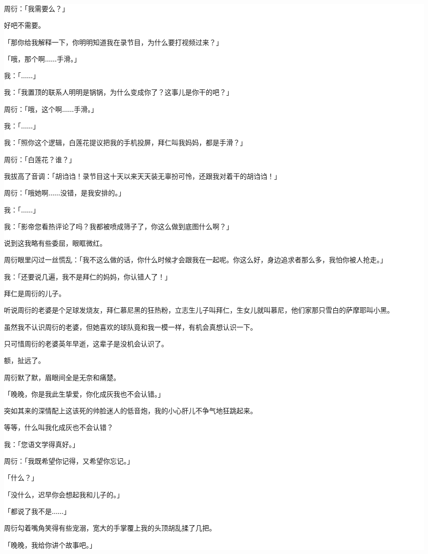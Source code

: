 周衍：「我需要么？」

好吧不需要。

「那你给我解释一下，你明明知道我在录节目，为什么要打视频过来？」

「哦，那个啊……手滑。」

我：「……」

我：「我置顶的联系人明明是锅锅，为什么变成你了？这事儿是你干的吧？」

周衍：「哦，这个啊……手滑。」

我：「……」

我：「照你这个逻辑，白莲花提议把我的手机投屏，拜仁叫我妈妈，都是手滑？」

周衍：「白莲花？谁？」

我拔高了音调：「胡诌诌！录节目这十天以来天天装无辜扮可怜，还跟我对着干的胡诌诌！」

周衍：「哦她啊……没错，是我安排的。」

我：「……」

我：「影帝您看热评论了吗？我都被喷成筛子了，你这么做到底图什么啊？」

说到这我略有些委屈，眼眶微红。

周衍眼里闪过一丝慌乱：「我不这么做的话，你什么时候才会跟我在一起呢。你这么好，身边追求者那么多，我怕你被人抢走。」

我：「还要说几遍，我不是拜仁的妈妈，你认错人了！」

拜仁是周衍的儿子。

听说周衍的老婆是个足球发烧友，拜仁慕尼黑的狂热粉，立志生儿子叫拜仁，生女儿就叫慕尼，他们家那只雪白的萨摩耶叫小黑。

虽然我不认识周衍的老婆，但她喜欢的球队竟和我一模一样，有机会真想认识一下。

只可惜周衍的老婆英年早逝，这辈子是没机会认识了。

额，扯远了。

周衍默了默，眉眼间全是无奈和痛楚。

「晚晚，你是我此生挚爱，你化成灰我也不会认错。」

突如其来的深情配上这该死的帅脸迷人的低音炮，我的小心肝儿不争气地狂跳起来。

等等，什么叫我化成灰也不会认错？

我：「您语文学得真好。」

周衍：「我既希望你记得，又希望你忘记。」

「什么？」

「没什么，迟早你会想起我和儿子的。」

「都说了我不是……」

周衍勾着嘴角笑得有些宠溺，宽大的手掌覆上我的头顶胡乱揉了几把。

「晚晚，我给你讲个故事吧。」
